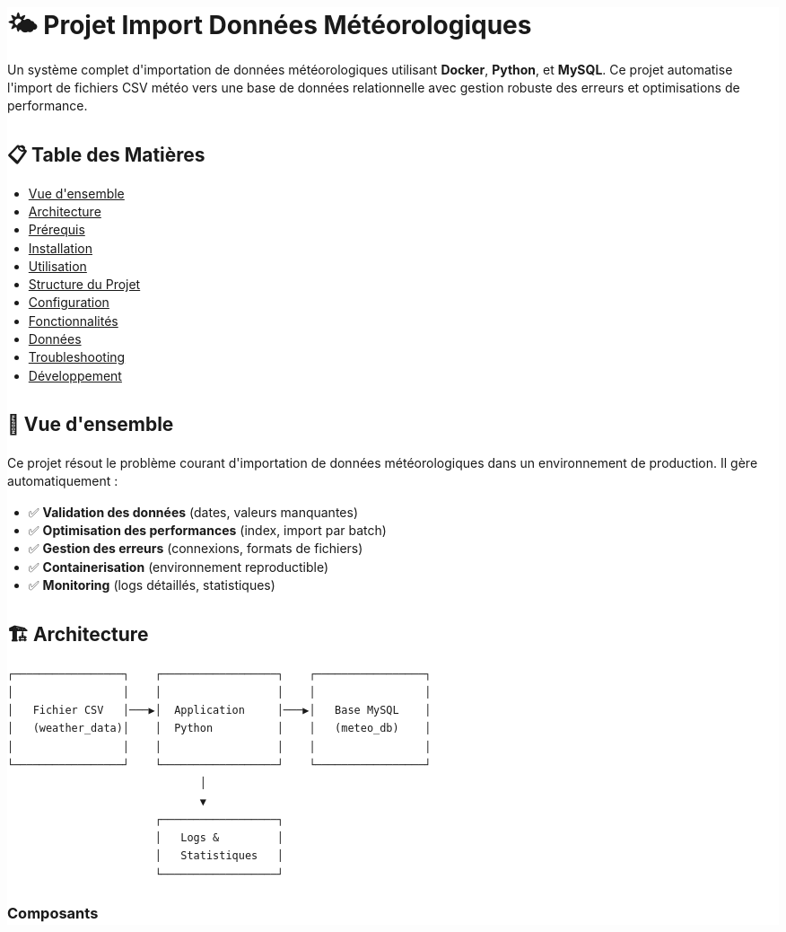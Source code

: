 # 🌤️ Projet Import Données Météorologiques

Un système complet d'importation de données météorologiques utilisant **Docker**, **Python**, et **MySQL**. Ce projet automatise l'import de fichiers CSV météo vers une base de données relationnelle avec gestion robuste des erreurs et optimisations de performance.

## 📋 Table des Matières

- [Vue d'ensemble](#vue-densemble)
- [Architecture](#architecture)
- [Prérequis](#prérequis)
- [Installation](#installation)
- [Utilisation](#utilisation)
- [Structure du Projet](#structure-du-projet)
- [Configuration](#configuration)
- [Fonctionnalités](#fonctionnalités)
- [Données](#données)
- [Troubleshooting](#troubleshooting)
- [Développement](#développement)

## 🎯 Vue d'ensemble

Ce projet résout le problème courant d'importation de données météorologiques dans un environnement de production. Il gère automatiquement :

- ✅ **Validation des données** (dates, valeurs manquantes)
- ✅ **Optimisation des performances** (index, import par batch)
- ✅ **Gestion des erreurs** (connexions, formats de fichiers)
- ✅ **Containerisation** (environnement reproductible)
- ✅ **Monitoring** (logs détaillés, statistiques)

## 🏗️ Architecture

```
┌─────────────────┐    ┌──────────────────┐    ┌─────────────────┐
│                 │    │                  │    │                 │
│   Fichier CSV   │───▶│  Application     │───▶│   Base MySQL    │
│   (weather_data)│    │  Python          │    │   (meteo_db)    │
│                 │    │                  │    │                 │
└─────────────────┘    └──────────────────┘    └─────────────────┘
                              │
                              ▼
                       ┌──────────────────┐
                       │   Logs &         │
                       │   Statistiques   │
                       └──────────────────┘
```

### Composants
